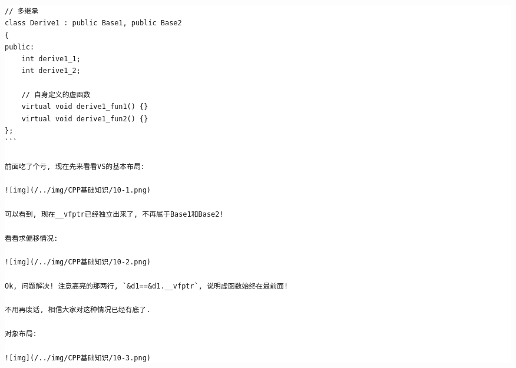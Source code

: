     // 多继承
    class Derive1 : public Base1, public Base2
    {
    public:
        int derive1_1;
        int derive1_2;
    
        // 自身定义的虚函数
        virtual void derive1_fun1() {}
        virtual void derive1_fun2() {}
    };
    ```

    前面吃了个亏, 现在先来看看VS的基本布局:

    ![img](/../img/CPP基础知识/10-1.png)

    可以看到, 现在__vfptr已经独立出来了, 不再属于Base1和Base2!

    看看求偏移情况:

    ![img](/../img/CPP基础知识/10-2.png)

    Ok, 问题解决! 注意高亮的那两行, `&d1==&d1.__vfptr`, 说明虚函数始终在最前面!

    不用再废话, 相信大家对这种情况已经有底了.

    对象布局:

    ![img](/../img/CPP基础知识/10-3.png)
